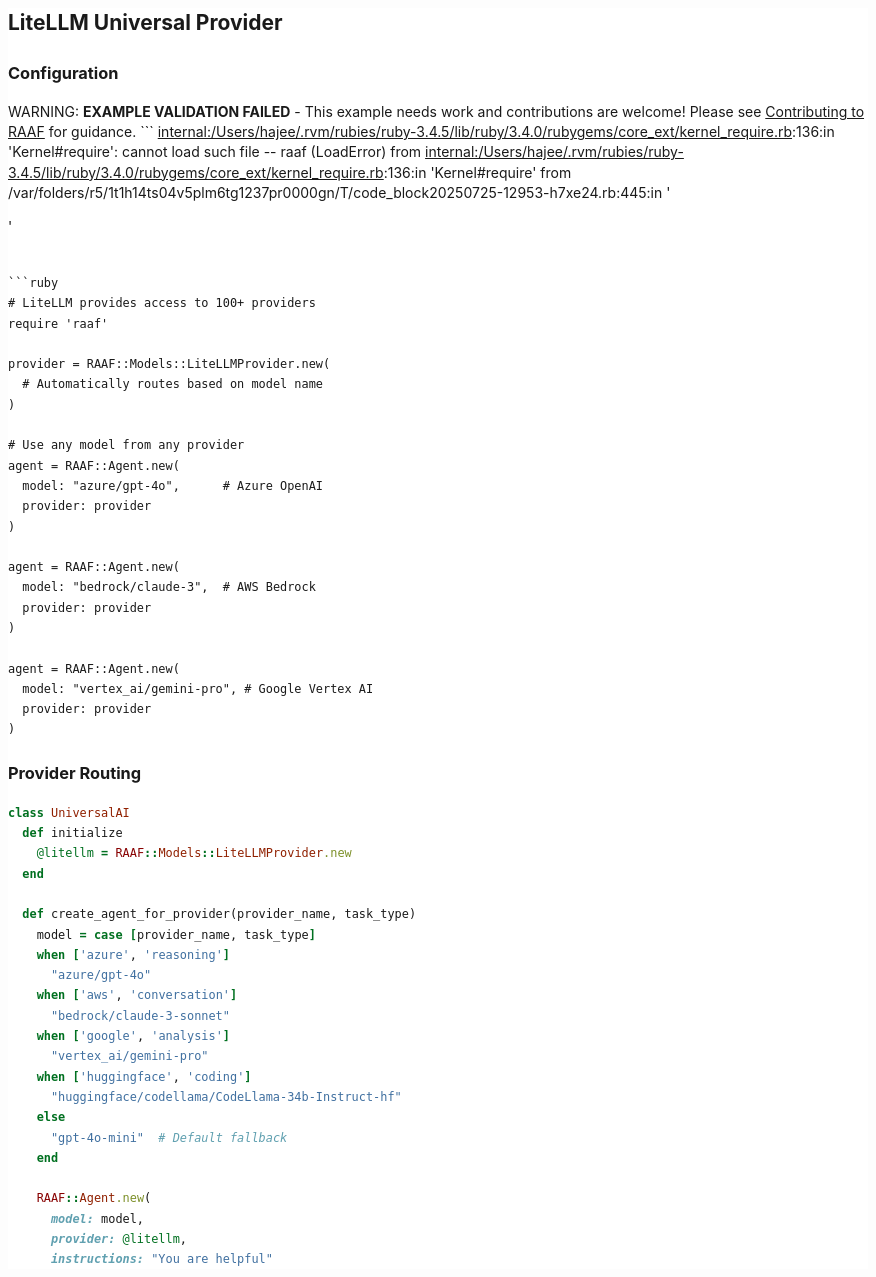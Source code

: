LiteLLM Universal Provider
-------------------------

### Configuration


WARNING: **EXAMPLE VALIDATION FAILED** - This example needs work and contributions are welcome! Please see [Contributing to RAAF](contributing_to_raaf.md) for guidance. ```
<internal:/Users/hajee/.rvm/rubies/ruby-3.4.5/lib/ruby/3.4.0/rubygems/core_ext/kernel_require.rb>:136:in 'Kernel#require': cannot load such file -- raaf (LoadError) 	from <internal:/Users/hajee/.rvm/rubies/ruby-3.4.5/lib/ruby/3.4.0/rubygems/core_ext/kernel_require.rb>:136:in 'Kernel#require' 	from /var/folders/r5/1t1h14ts04v5plm6tg1237pr0000gn/T/code_block20250725-12953-h7xe24.rb:445:in '<main>'
```

```ruby
# LiteLLM provides access to 100+ providers
require 'raaf'

provider = RAAF::Models::LiteLLMProvider.new(
  # Automatically routes based on model name
)

# Use any model from any provider
agent = RAAF::Agent.new(
  model: "azure/gpt-4o",      # Azure OpenAI
  provider: provider
)

agent = RAAF::Agent.new(
  model: "bedrock/claude-3",  # AWS Bedrock
  provider: provider
)

agent = RAAF::Agent.new(
  model: "vertex_ai/gemini-pro", # Google Vertex AI
  provider: provider
)
```

### Provider Routing

```ruby
class UniversalAI
  def initialize
    @litellm = RAAF::Models::LiteLLMProvider.new
  end
  
  def create_agent_for_provider(provider_name, task_type)
    model = case [provider_name, task_type]
    when ['azure', 'reasoning']
      "azure/gpt-4o"
    when ['aws', 'conversation']
      "bedrock/claude-3-sonnet"
    when ['google', 'analysis']
      "vertex_ai/gemini-pro"
    when ['huggingface', 'coding']
      "huggingface/codellama/CodeLlama-34b-Instruct-hf"
    else
      "gpt-4o-mini"  # Default fallback
    end
    
    RAAF::Agent.new(
      model: model,
      provider: @litellm,
      instructions: "You are helpful"
```